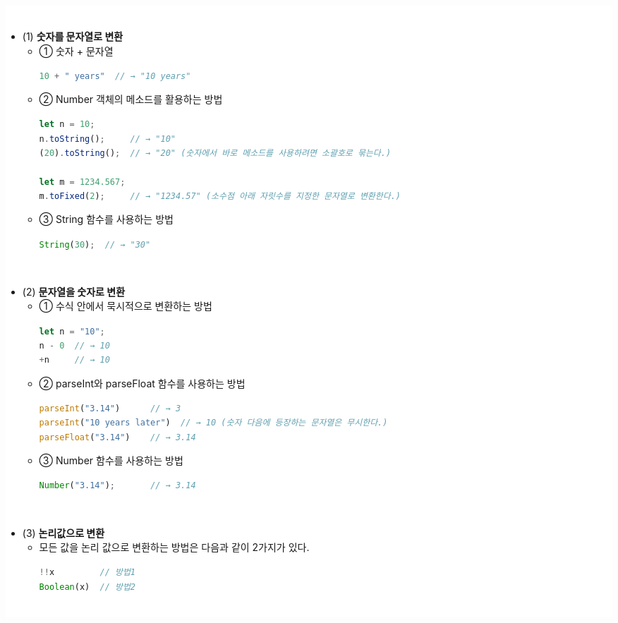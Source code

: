 </br>

- (1) **숫자를 문자열로 변환**
    - ① 숫자 + 문자열
        ```javascript
        10 + " years"  // → "10 years"
        ```  
    - ② Number 객체의 메소드를 활용하는 방법
        ```javascript
        let n = 10;
        n.toString();     // → "10"
        (20).toString();  // → "20" (숫자에서 바로 메소드를 사용하려면 소괄호로 묶는다.)

        let m = 1234.567;
        m.toFixed(2);     // → "1234.57" (소수점 아래 자릿수를 지정한 문자열로 변환한다.)
        ```  
    - ③ String 함수를 사용하는 방법
        ```javascript
        String(30);  // → "30"
        ```  

</br>

- (2) **문자열을 숫자로 변환**
    - ① 수식 안에서 묵시적으로 변환하는 방법
        ```javascript
        let n = "10";
        n - 0  // → 10
        +n     // → 10
        ```
    - ② parseInt와 parseFloat 함수를 사용하는 방법
        ```javascript
        parseInt("3.14")      // → 3
        parseInt("10 years later")  // → 10 (숫자 다음에 등장하는 문자열은 무시한다.)
        parseFloat("3.14")    // → 3.14
        ```
    - ③ Number 함수를 사용하는 방법
        ```javascript
        Number("3.14");       // → 3.14
        ```  

</br>

- (3) **논리값으로 변환**
    - 모든 값을 논리 값으로 변환하는 방법은 다음과 같이 2가지가 있다.
        ```javascript
        !!x         // 방법1
        Boolean(x)  // 방법2
        ```  

</br>